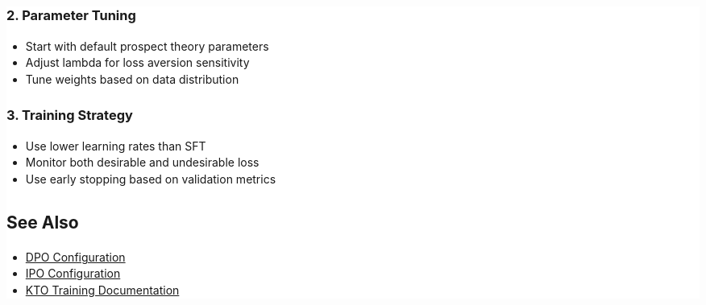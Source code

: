 ### 2. Parameter Tuning
- Start with default prospect theory parameters
- Adjust lambda for loss aversion sensitivity
- Tune weights based on data distribution

### 3. Training Strategy
- Use lower learning rates than SFT
- Monitor both desirable and undesirable loss
- Use early stopping based on validation metrics

## See Also

- [DPO Configuration](dpo_config.md)
- [IPO Configuration](ipo_config.md)
- [KTO Training Documentation](../training/kto_trainer.md)